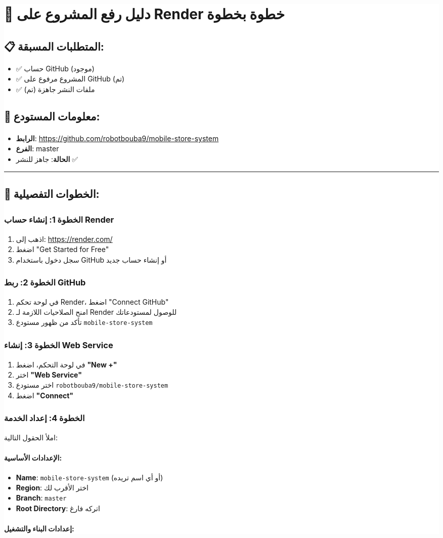 # 🚀 دليل رفع المشروع على Render خطوة بخطوة

## 📋 المتطلبات المسبقة:

- ✅ حساب GitHub (موجود)
- ✅ المشروع مرفوع على GitHub (تم)
- ✅ ملفات النشر جاهزة (تم)

## 🔗 معلومات المستودع:

- **الرابط**: https://github.com/robotbouba9/mobile-store-system
- **الفرع**: master
- **الحالة**: جاهز للنشر ✅

---

## 📝 الخطوات التفصيلية:

### الخطوة 1: إنشاء حساب Render

1. اذهب إلى: https://render.com/
2. اضغط "Get Started for Free"
3. سجل دخول باستخدام GitHub أو إنشاء حساب جديد

### الخطوة 2: ربط GitHub

1. في لوحة تحكم Render، اضغط "Connect GitHub"
2. امنح الصلاحيات اللازمة لـ Render للوصول لمستودعاتك
3. تأكد من ظهور مستودع `mobile-store-system`

### الخطوة 3: إنشاء Web Service

1. في لوحة التحكم، اضغط **"New +"**
2. اختر **"Web Service"**
3. اختر مستودع `robotbouba9/mobile-store-system`
4. اضغط **"Connect"**

### الخطوة 4: إعداد الخدمة

املأ الحقول التالية:

#### الإعدادات الأساسية:

- **Name**: `mobile-store-system` (أو أي اسم تريده)
- **Region**: اختر الأقرب لك
- **Branch**: `master`
- **Root Directory**: اتركه فارغ

#### إعدادات البناء والتشغيل:
